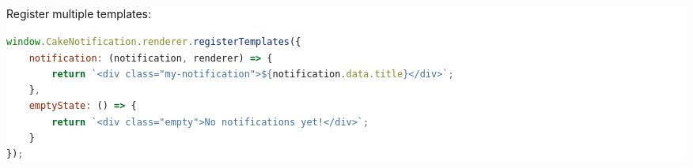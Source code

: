 Register multiple templates:

```javascript
window.CakeNotification.renderer.registerTemplates({
    notification: (notification, renderer) => {
        return `<div class="my-notification">${notification.data.title}</div>`;
    },
    emptyState: () => {
        return `<div class="empty">No notifications yet!</div>`;
    }
});
```

